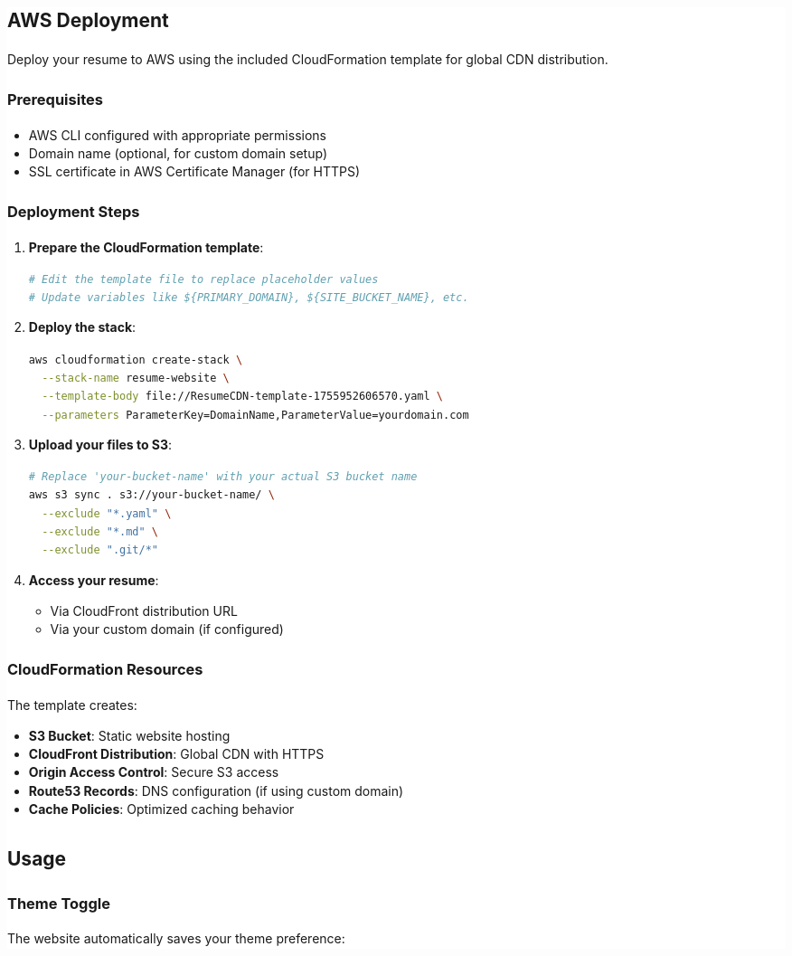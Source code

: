 ## AWS Deployment

Deploy your resume to AWS using the included CloudFormation template for global CDN distribution.

### Prerequisites

- AWS CLI configured with appropriate permissions
- Domain name (optional, for custom domain setup)
- SSL certificate in AWS Certificate Manager (for HTTPS)

### Deployment Steps

1. **Prepare the CloudFormation template**:
   ```bash
   # Edit the template file to replace placeholder values
   # Update variables like ${PRIMARY_DOMAIN}, ${SITE_BUCKET_NAME}, etc.
   ```

2. **Deploy the stack**:
   ```bash
   aws cloudformation create-stack \
     --stack-name resume-website \
     --template-body file://ResumeCDN-template-1755952606570.yaml \
     --parameters ParameterKey=DomainName,ParameterValue=yourdomain.com
   ```

3. **Upload your files to S3**:
   ```bash
   # Replace 'your-bucket-name' with your actual S3 bucket name
   aws s3 sync . s3://your-bucket-name/ \
     --exclude "*.yaml" \
     --exclude "*.md" \
     --exclude ".git/*"
   ```

4. **Access your resume**:
   - Via CloudFront distribution URL
   - Via your custom domain (if configured)

### CloudFormation Resources

The template creates:
- **S3 Bucket**: Static website hosting
- **CloudFront Distribution**: Global CDN with HTTPS
- **Origin Access Control**: Secure S3 access
- **Route53 Records**: DNS configuration (if using custom domain)
- **Cache Policies**: Optimized caching behavior

## Usage

### Theme Toggle

The website automatically saves your theme preference:
